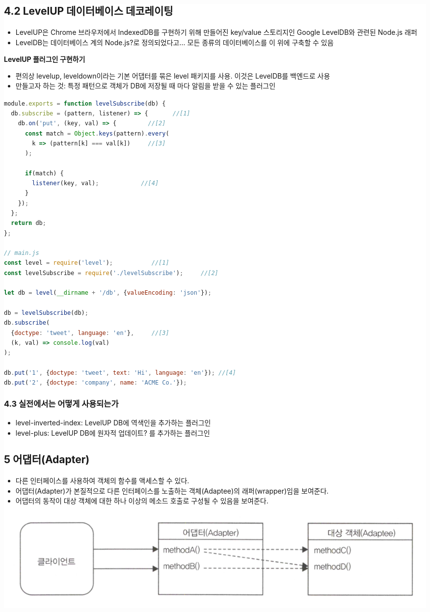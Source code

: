 ## 4.2 LevelUP 데이터베이스 데코레이팅
* LevelUP은 Chrome 브라우저에서 IndexedDB를 구현하기 위해 만들어진 key/value 스토리지인 Google LevelDB와 관련된 Node.js 래퍼
* LevelDB는 데이터베이스 계의 Node.js?로 정의되었다고... 모든 종류의 데이터베이스를 이 위에 구축할 수 있음

**LevelUP 플러그인 구현하기**
* 편의상 levelup, leveldown이라는 기본 어댑터를 묶은 level 패키지를 사용. 이것은 LevelDB를 백엔드로 사용
* 만들고자 하는 것: 특정 패턴으로 객체가 DB에 저장될 때 마다 알림을 받을 수 있는 플러그인 
```javascript
module.exports = function levelSubscribe(db) {
  db.subscribe = (pattern, listener) => {       //[1]
    db.on('put', (key, val) => {         //[2]
      const match = Object.keys(pattern).every(
        k => (pattern[k] === val[k])     //[3]
      );
      
      if(match) {
        listener(key, val);            //[4]
      }
    });
  };
  return db;
};

// main.js
const level = require('level');           //[1]
const levelSubscribe = require('./levelSubscribe');     //[2]

let db = level(__dirname + '/db', {valueEncoding: 'json'});

db = levelSubscribe(db);
db.subscribe(
  {doctype: 'tweet', language: 'en'},     //[3]
  (k, val) => console.log(val)
);

db.put('1', {doctype: 'tweet', text: 'Hi', language: 'en'}); //[4]
db.put('2', {doctype: 'company', name: 'ACME Co.'});
```

### 4.3 실전에서는 어떻게 사용되는가
* level-inverted-index: LevelUP DB에 역색인을 추가하는 플러그인
* level-plus: LevelUP DB에 원자적 업데이트? 를 추가하는 플러그인

## 5 어댑터(Adapter)
* 다른 인터페이스를 사용하여 객체의 함수를 액세스할 수 있다.
* 어댑터(Adapter)가 본질적으로 다른 인터페이스를 노출하는 객체(Adaptee)의 래퍼(wrapper)임을 보여준다.
* 어댑터의 동작이 대상 객체에 대한 하나 이상의 메소드 호출로 구성될 수 있음을 보여준다.

![](./images/6-5.png)
